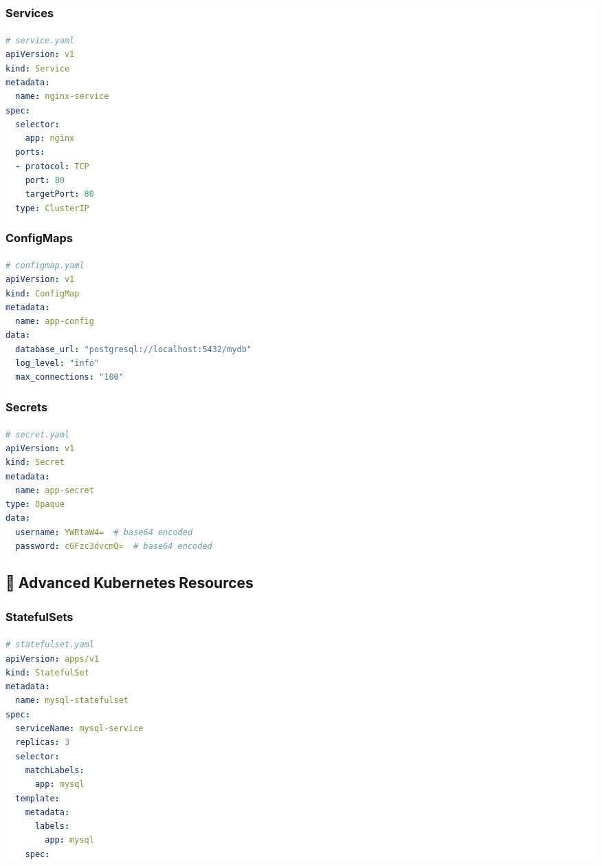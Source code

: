 ### Services
```yaml
# service.yaml
apiVersion: v1
kind: Service
metadata:
  name: nginx-service
spec:
  selector:
    app: nginx
  ports:
  - protocol: TCP
    port: 80
    targetPort: 80
  type: ClusterIP
```

### ConfigMaps
```yaml
# configmap.yaml
apiVersion: v1
kind: ConfigMap
metadata:
  name: app-config
data:
  database_url: "postgresql://localhost:5432/mydb"
  log_level: "info"
  max_connections: "100"
```

### Secrets
```yaml
# secret.yaml
apiVersion: v1
kind: Secret
metadata:
  name: app-secret
type: Opaque
data:
  username: YWRtaW4=  # base64 encoded
  password: cGFzc3dvcmQ=  # base64 encoded
```

## 🔧 Advanced Kubernetes Resources

### StatefulSets
```yaml
# statefulset.yaml
apiVersion: apps/v1
kind: StatefulSet
metadata:
  name: mysql-statefulset
spec:
  serviceName: mysql-service
  replicas: 3
  selector:
    matchLabels:
      app: mysql
  template:
    metadata:
      labels:
        app: mysql
    spec:
```